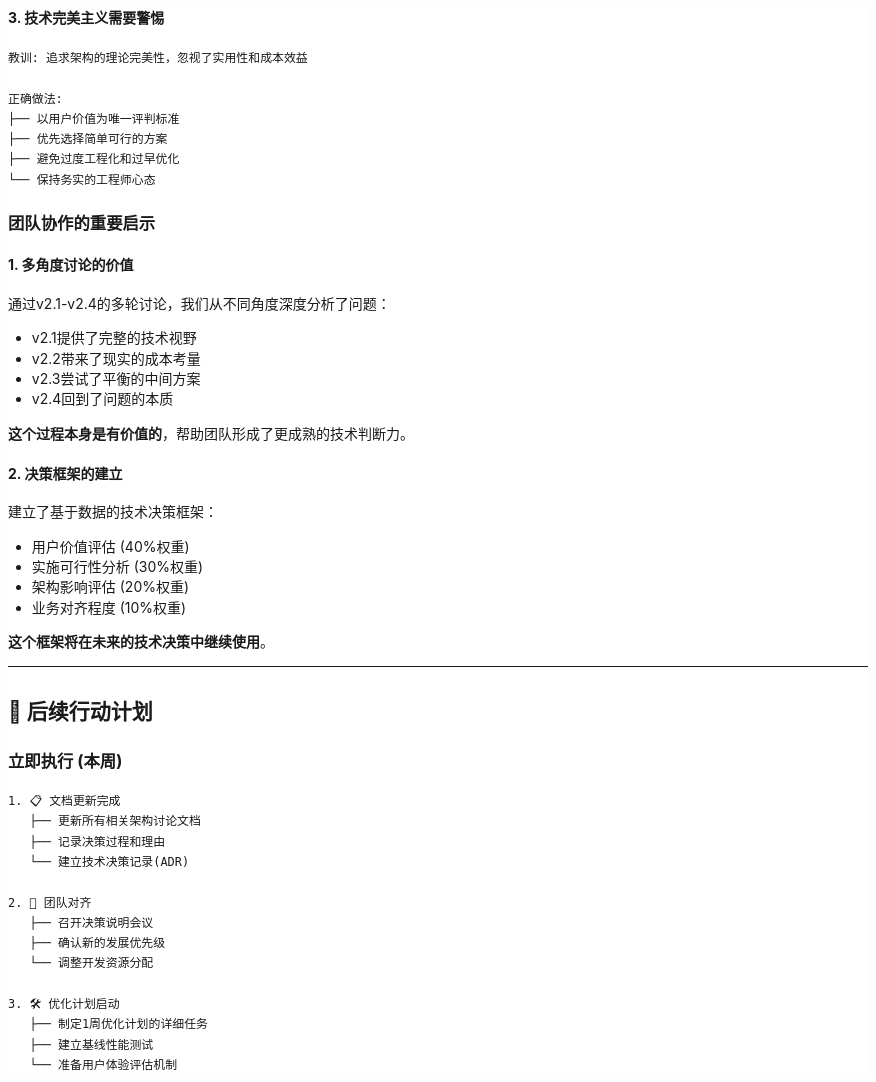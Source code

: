 #### 3. **技术完美主义需要警惕**
```
教训: 追求架构的理论完美性，忽视了实用性和成本效益

正确做法:  
├── 以用户价值为唯一评判标准
├── 优先选择简单可行的方案
├── 避免过度工程化和过早优化
└── 保持务实的工程师心态
```

### **团队协作的重要启示**

#### 1. **多角度讨论的价值**
通过v2.1-v2.4的多轮讨论，我们从不同角度深度分析了问题：
- v2.1提供了完整的技术视野
- v2.2带来了现实的成本考量
- v2.3尝试了平衡的中间方案
- v2.4回到了问题的本质

**这个过程本身是有价值的**，帮助团队形成了更成熟的技术判断力。

#### 2. **决策框架的建立**
建立了基于数据的技术决策框架：
- 用户价值评估 (40%权重)
- 实施可行性分析 (30%权重)  
- 架构影响评估 (20%权重)
- 业务对齐程度 (10%权重)

**这个框架将在未来的技术决策中继续使用**。

---

## 🚀 **后续行动计划**

### **立即执行 (本周)**
```
1. 📋 文档更新完成
   ├── 更新所有相关架构讨论文档
   ├── 记录决策过程和理由
   └── 建立技术决策记录(ADR)

2. 🎯 团队对齐  
   ├── 召开决策说明会议
   ├── 确认新的发展优先级
   └── 调整开发资源分配

3. 🛠️ 优化计划启动
   ├── 制定1周优化计划的详细任务
   ├── 建立基线性能测试
   └── 准备用户体验评估机制
```
